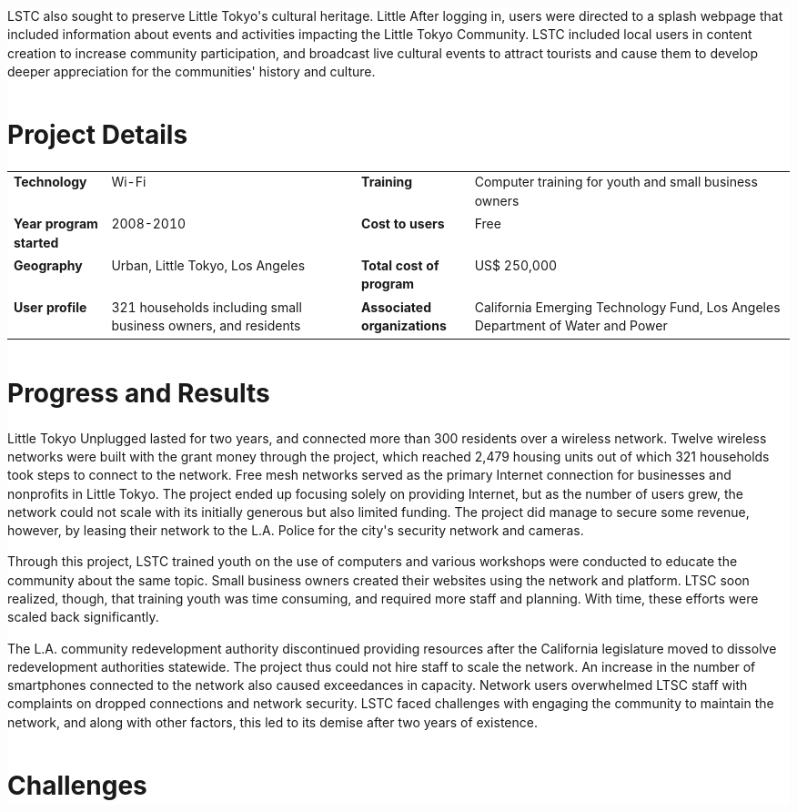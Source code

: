 LSTC also sought to preserve Little Tokyo's cultural heritage. Little
After logging in, users were directed to a splash webpage that included
information about events and activities impacting the Little Tokyo
Community. LSTC included local users in content creation to increase
community participation, and broadcast live cultural events to attract
tourists and cause them to develop deeper appreciation for the
communities' history and culture.

# Project Details

|                          |                                                              |                              |                                                              |
| :----------------------- | :----------------------------------------------------------- | :--------------------------- | :----------------------------------------------------------- |
| **Technology**           | Wi-Fi                                                        | **Training**                 | Computer training for youth and small business owners        |
| **Year program started** | 2008-2010                                                    | **Cost to users**            | Free                                                         |
| **Geography**            | Urban, Little Tokyo, Los Angeles                             | **Total cost of program**    | US$ 250,000                                                  |
| **User profile**         | 321 households including small business owners, and residents | **Associated organizations** | California Emerging Technology Fund, Los Angeles Department of Water and Power |

Progress and Results
====================

Little Tokyo Unplugged lasted for two years, and connected more than 300
residents over a wireless network. Twelve wireless networks were built
with the grant money through the project, which reached 2,479 housing
units out of which 321 households took steps to connect to the network.
Free mesh networks served as the primary Internet connection for
businesses and nonprofits in Little Tokyo. The project ended up focusing
solely on providing Internet, but as the number of users grew, the
network could not scale with its initially generous but also limited
funding. The project did manage to secure some revenue, however, by
leasing their network to the L.A. Police for the city's security network
and cameras.

Through this project, LSTC trained youth on the use of computers and
various workshops were conducted to educate the community about the same
topic. Small business owners created their websites using the network
and platform. LTSC soon realized, though, that training youth was time
consuming, and required more staff and planning. With time, these
efforts were scaled back significantly.

The L.A. community redevelopment authority discontinued providing
resources after the California legislature moved to dissolve
redevelopment authorities statewide. The project thus could not hire
staff to scale the network. An increase in the number of smartphones
connected to the network also caused exceedances in capacity. Network
users overwhelmed LTSC staff with complaints on dropped connections and
network security. LSTC faced challenges with engaging the community to
maintain the network, and along with other factors, this led to its
demise after two years of existence.

Challenges
==========
